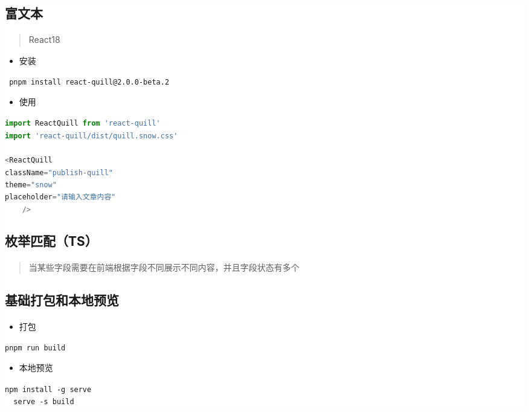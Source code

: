 
## 富文本
> React18

- 安装
```npm
 pnpm install react-quill@2.0.0-beta.2
```

- 使用
```js
import ReactQuill from 'react-quill'
import 'react-quill/dist/quill.snow.css'

<ReactQuill
className="publish-quill"
theme="snow"
placeholder="请输入文章内容"
    />
```

## 枚举匹配（TS）

> 当某些字段需要在前端根据字段不同展示不同内容，并且字段状态有多个

## 基础打包和本地预览

- 打包
```npm
pnpm run build
```

- 本地预览

```npm
npm install -g serve
  serve -s build
```



